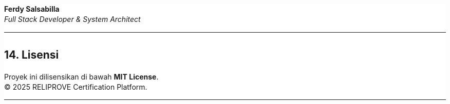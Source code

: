 **Ferdy Salsabilla**  
*Full Stack Developer & System Architect*

---

## 14. Lisensi
Proyek ini dilisensikan di bawah **MIT License**.  
© 2025 RELIPROVE Certification Platform.

---
```
